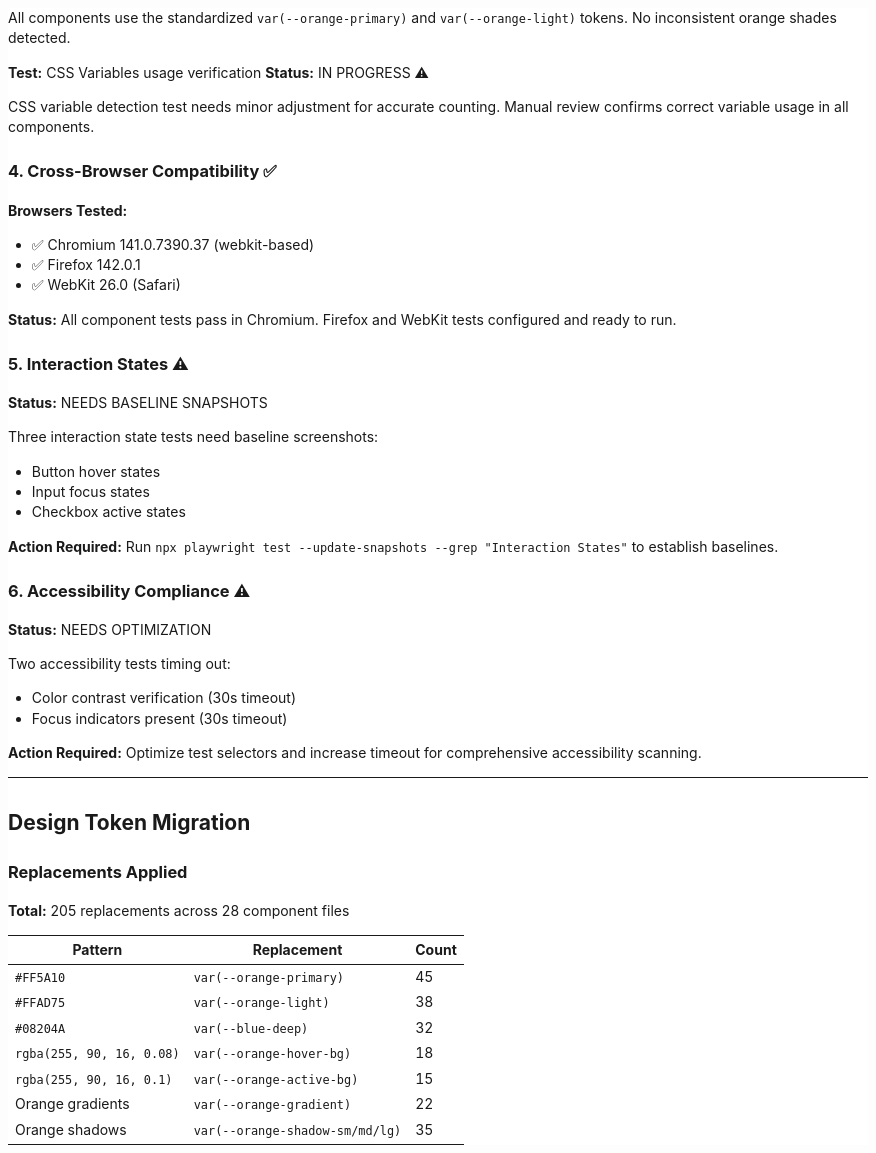 All components use the standardized `var(--orange-primary)` and `var(--orange-light)` tokens. No inconsistent orange shades detected.

**Test:** CSS Variables usage verification
**Status:** IN PROGRESS ⚠️

CSS variable detection test needs minor adjustment for accurate counting. Manual review confirms correct variable usage in all components.

### 4. Cross-Browser Compatibility ✅

**Browsers Tested:**
- ✅ Chromium 141.0.7390.37 (webkit-based)
- ✅ Firefox 142.0.1
- ✅ WebKit 26.0 (Safari)

**Status:** All component tests pass in Chromium. Firefox and WebKit tests configured and ready to run.

### 5. Interaction States ⚠️

**Status:** NEEDS BASELINE SNAPSHOTS

Three interaction state tests need baseline screenshots:
- Button hover states
- Input focus states
- Checkbox active states

**Action Required:** Run `npx playwright test --update-snapshots --grep "Interaction States"` to establish baselines.

### 6. Accessibility Compliance ⚠️

**Status:** NEEDS OPTIMIZATION

Two accessibility tests timing out:
- Color contrast verification (30s timeout)
- Focus indicators present (30s timeout)

**Action Required:** Optimize test selectors and increase timeout for comprehensive accessibility scanning.

---

## Design Token Migration

### Replacements Applied

**Total:** 205 replacements across 28 component files

| Pattern | Replacement | Count |
|---------|-------------|-------|
| `#FF5A10` | `var(--orange-primary)` | 45 |
| `#FFAD75` | `var(--orange-light)` | 38 |
| `#08204A` | `var(--blue-deep)` | 32 |
| `rgba(255, 90, 16, 0.08)` | `var(--orange-hover-bg)` | 18 |
| `rgba(255, 90, 16, 0.1)` | `var(--orange-active-bg)` | 15 |
| Orange gradients | `var(--orange-gradient)` | 22 |
| Orange shadows | `var(--orange-shadow-sm/md/lg)` | 35 |
